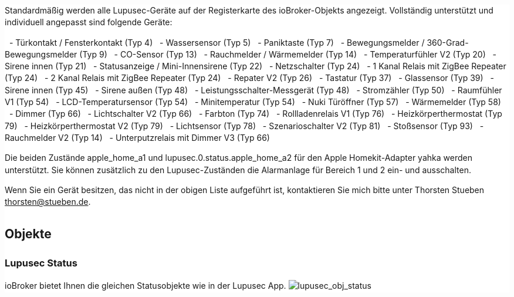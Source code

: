 Standardmäßig werden alle Lupusec-Geräte auf der Registerkarte des ioBroker-Objekts angezeigt.
Vollständig unterstützt und individuell angepasst sind folgende Geräte:

  - Türkontakt / Fensterkontakt (Typ 4)
  - Wassersensor (Typ 5)
  - Paniktaste (Typ 7)
  - Bewegungsmelder / 360-Grad-Bewegungsmelder (Typ 9)
  - CO-Sensor (Typ 13)
  - Rauchmelder / Wärmemelder (Typ 14)
  - Temperaturfühler V2 (Typ 20)
  - Sirene innen (Typ 21)
  - Statusanzeige / Mini-Innensirene (Typ 22)
  - Netzschalter (Typ 24)
  - 1 Kanal Relais mit ZigBee Repeater (Typ 24)
  - 2 Kanal Relais mit ZigBee Repeater (Typ 24)
  - Repater V2 (Typ 26)
  - Tastatur (Typ 37)
  - Glassensor (Typ 39)
  - Sirene innen (Typ 45)
  - Sirene außen (Typ 48)
  - Leistungsschalter-Messgerät (Typ 48)
  - Stromzähler (Typ 50)
  - Raumfühler V1 (Typ 54)
  - LCD-Temperatursensor (Typ 54)
  - Minitemperatur (Typ 54)
  - Nuki Türöffner (Typ 57)
  - Wärmemelder (Typ 58)
  - Dimmer (Typ 66)
  - Lichtschalter V2 (Typ 66)
  - Farbton (Typ 74)
  - Rollladenrelais V1 (Typ 76)
  - Heizkörperthermostat (Typ 79)
  - Heizkörperthermostat V2 (Typ 79)
  - Lichtsensor (Typ 78)
  - Szenarioschalter V2 (Typ 81)
  - Stoßsensor (Typ 93)
  - Rauchmelder V2 (Typ 14)
  - Unterputzrelais mit Dimmer V3 (Typ 66)

Die beiden Zustände apple_home_a1 und lupusec.0.status.apple_home_a2 für den Apple Homekit-Adapter yahka werden unterstützt. Sie können zusätzlich zu den Lupusec-Zuständen die Alarmanlage für Bereich 1 und 2 ein- und ausschalten.

Wenn Sie ein Gerät besitzen, das nicht in der obigen Liste aufgeführt ist, kontaktieren Sie mich bitte unter Thorsten Stueben <thorsten@stueben.de>.

## Objekte
### Lupusec Status
ioBroker bietet Ihnen die gleichen Statusobjekte wie in der Lupusec App.
![lupusec_obj_status](../../../en/adapterref/iobroker.lupusec/docs/en/img/lupusec_obj_status.png)
